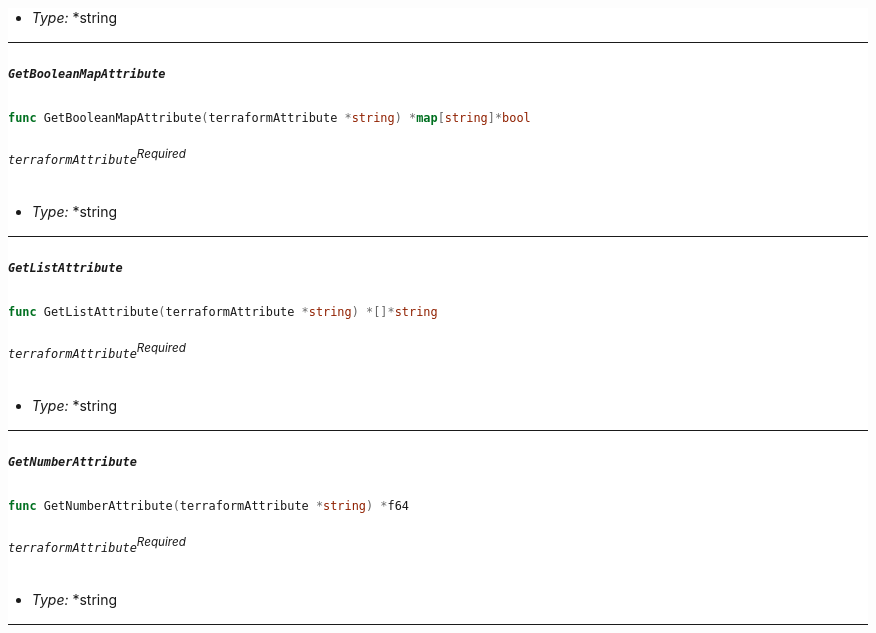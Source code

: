 - *Type:* *string

---

##### `GetBooleanMapAttribute` <a name="GetBooleanMapAttribute" id="@cdktf/provider-azurerm.storageBlobInventoryPolicy.StorageBlobInventoryPolicyRulesFilterOutputReference.getBooleanMapAttribute"></a>

```go
func GetBooleanMapAttribute(terraformAttribute *string) *map[string]*bool
```

###### `terraformAttribute`<sup>Required</sup> <a name="terraformAttribute" id="@cdktf/provider-azurerm.storageBlobInventoryPolicy.StorageBlobInventoryPolicyRulesFilterOutputReference.getBooleanMapAttribute.parameter.terraformAttribute"></a>

- *Type:* *string

---

##### `GetListAttribute` <a name="GetListAttribute" id="@cdktf/provider-azurerm.storageBlobInventoryPolicy.StorageBlobInventoryPolicyRulesFilterOutputReference.getListAttribute"></a>

```go
func GetListAttribute(terraformAttribute *string) *[]*string
```

###### `terraformAttribute`<sup>Required</sup> <a name="terraformAttribute" id="@cdktf/provider-azurerm.storageBlobInventoryPolicy.StorageBlobInventoryPolicyRulesFilterOutputReference.getListAttribute.parameter.terraformAttribute"></a>

- *Type:* *string

---

##### `GetNumberAttribute` <a name="GetNumberAttribute" id="@cdktf/provider-azurerm.storageBlobInventoryPolicy.StorageBlobInventoryPolicyRulesFilterOutputReference.getNumberAttribute"></a>

```go
func GetNumberAttribute(terraformAttribute *string) *f64
```

###### `terraformAttribute`<sup>Required</sup> <a name="terraformAttribute" id="@cdktf/provider-azurerm.storageBlobInventoryPolicy.StorageBlobInventoryPolicyRulesFilterOutputReference.getNumberAttribute.parameter.terraformAttribute"></a>

- *Type:* *string

---